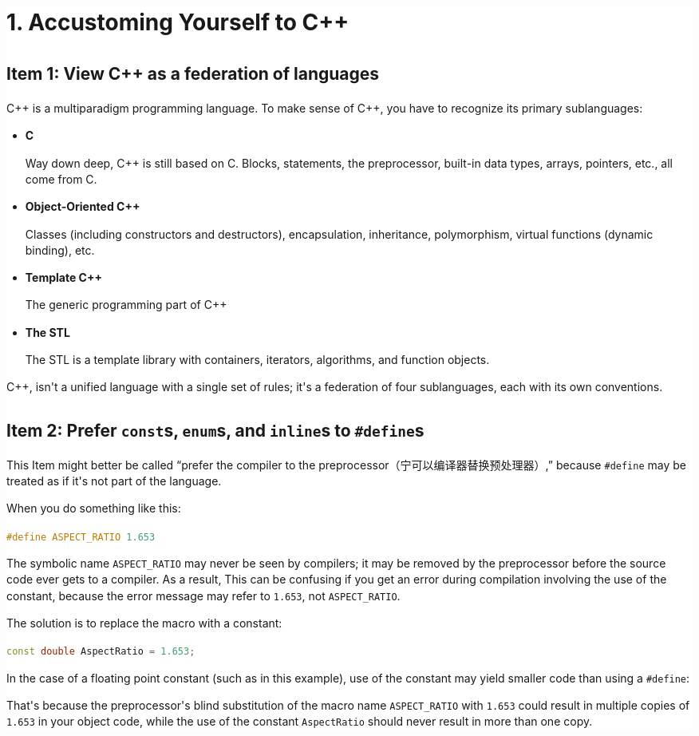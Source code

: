 # 1. Accustoming Yourself to C++

## Item 1: View C++ as a federation of languages

C++ is a multiparadigm programming language. To make sense of C++, you have to recognize its primary sublanguages:

* **C**

  Way down deep, C++ is still based on C. Blocks, statements, the preprocessor, built-in data types, arrays, pointers, etc., all come from C.

* **Object-Oriented C++**

  Classes (including constructors and destructors), encapsulation, inheritance, polymorphism, virtual functions (dynamic binding), etc.

* **Template C++**

  The generic programming part of C++

* **The STL**

  The STL is a template library with containers, iterators, algorithms, and function objects.

C++, isn't a unified language with a single set of rules; it's a federation of four sublanguages, each with its own conventions.

## Item 2: Prefer `const`s, `enum`s, and `inline`s to `#define`s

This Item might better be called “prefer the compiler to the preprocessor（宁可以编译器替换预处理器）,” because `#define` may be treated as if it's not part of the language.

When you do something like this:

```c++
#define ASPECT_RATIO 1.653
```

The symbolic name `ASPECT_RATIO` may never be seen by compilers; it may be removed by the preprocessor before the source code ever gets to a compiler. As a result, This can be confusing if you get an error during compilation involving the use of the constant, because the error message may refer to `1.653`, not `ASPECT_RATIO`.

The solution is to replace the macro with a constant:

```c++
const double AspectRatio = 1.653;
```

In the case of a floating point constant (such as in this example), use of the constant may yield smaller code than using a `#define`:

That's because the preprocessor's blind substitution of the macro name `ASPECT_RATIO` with `1.653` could result in multiple copies of `1.653` in your object code, while the use of the constant `AspectRatio` should never result in more than one copy.
